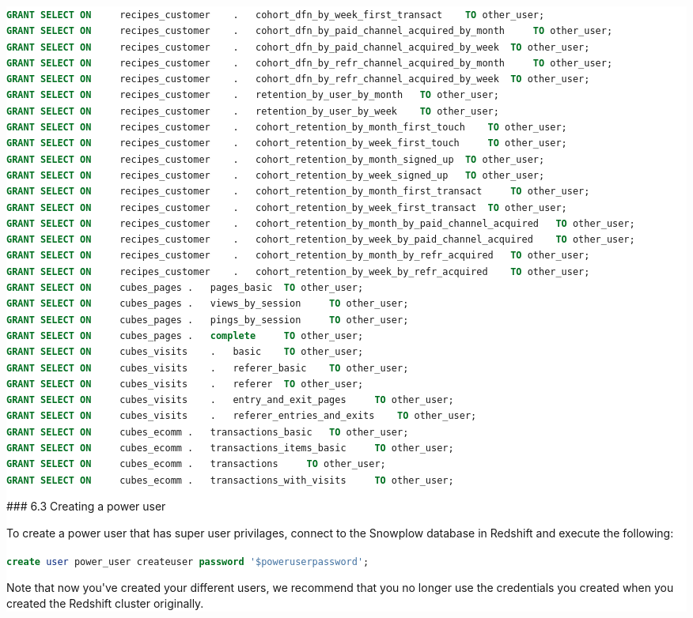 ```sql
GRANT SELECT ON 	recipes_customer	.	cohort_dfn_by_week_first_transact	 TO other_user;
GRANT SELECT ON 	recipes_customer	.	cohort_dfn_by_paid_channel_acquired_by_month	 TO other_user;
GRANT SELECT ON 	recipes_customer	.	cohort_dfn_by_paid_channel_acquired_by_week	 TO other_user;
GRANT SELECT ON 	recipes_customer	.	cohort_dfn_by_refr_channel_acquired_by_month	 TO other_user;
GRANT SELECT ON 	recipes_customer	.	cohort_dfn_by_refr_channel_acquired_by_week	 TO other_user;
GRANT SELECT ON 	recipes_customer	.	retention_by_user_by_month	 TO other_user;
GRANT SELECT ON 	recipes_customer	.	retention_by_user_by_week	 TO other_user;
GRANT SELECT ON 	recipes_customer	.	cohort_retention_by_month_first_touch	 TO other_user;
GRANT SELECT ON 	recipes_customer	.	cohort_retention_by_week_first_touch	 TO other_user;
GRANT SELECT ON 	recipes_customer	.	cohort_retention_by_month_signed_up	 TO other_user;
GRANT SELECT ON 	recipes_customer	.	cohort_retention_by_week_signed_up	 TO other_user;
GRANT SELECT ON 	recipes_customer	.	cohort_retention_by_month_first_transact	 TO other_user;
GRANT SELECT ON 	recipes_customer	.	cohort_retention_by_week_first_transact	 TO other_user;
GRANT SELECT ON 	recipes_customer	.	cohort_retention_by_month_by_paid_channel_acquired	 TO other_user;
GRANT SELECT ON 	recipes_customer	.	cohort_retention_by_week_by_paid_channel_acquired	 TO other_user;
GRANT SELECT ON 	recipes_customer	.	cohort_retention_by_month_by_refr_acquired	 TO other_user;
GRANT SELECT ON 	recipes_customer	.	cohort_retention_by_week_by_refr_acquired	 TO other_user;
GRANT SELECT ON 	cubes_pages	.	pages_basic	 TO other_user;
GRANT SELECT ON 	cubes_pages	.	views_by_session	 TO other_user;
GRANT SELECT ON 	cubes_pages	.	pings_by_session	 TO other_user;
GRANT SELECT ON 	cubes_pages	.	complete	 TO other_user;
GRANT SELECT ON 	cubes_visits	.	basic	 TO other_user;
GRANT SELECT ON 	cubes_visits	.	referer_basic	 TO other_user;
GRANT SELECT ON 	cubes_visits	.	referer	 TO other_user;
GRANT SELECT ON 	cubes_visits	.	entry_and_exit_pages	 TO other_user;
GRANT SELECT ON 	cubes_visits	.	referer_entries_and_exits	 TO other_user;
GRANT SELECT ON 	cubes_ecomm	.	transactions_basic	 TO other_user;
GRANT SELECT ON 	cubes_ecomm	.	transactions_items_basic	 TO other_user;
GRANT SELECT ON 	cubes_ecomm	.	transactions	 TO other_user;
GRANT SELECT ON 	cubes_ecomm	.	transactions_with_visits	 TO other_user;
```

<a name="power-user" />
### 6.3 Creating a power user

To create a power user that has super user privilages, connect to the Snowplow database in Redshift and execute the following:

```sql
create user power_user createuser password '$poweruserpassword';
```

Note that now you've created your different users, we recommend that you no longer use the credentials you created when you created the Redshift cluster originally.
